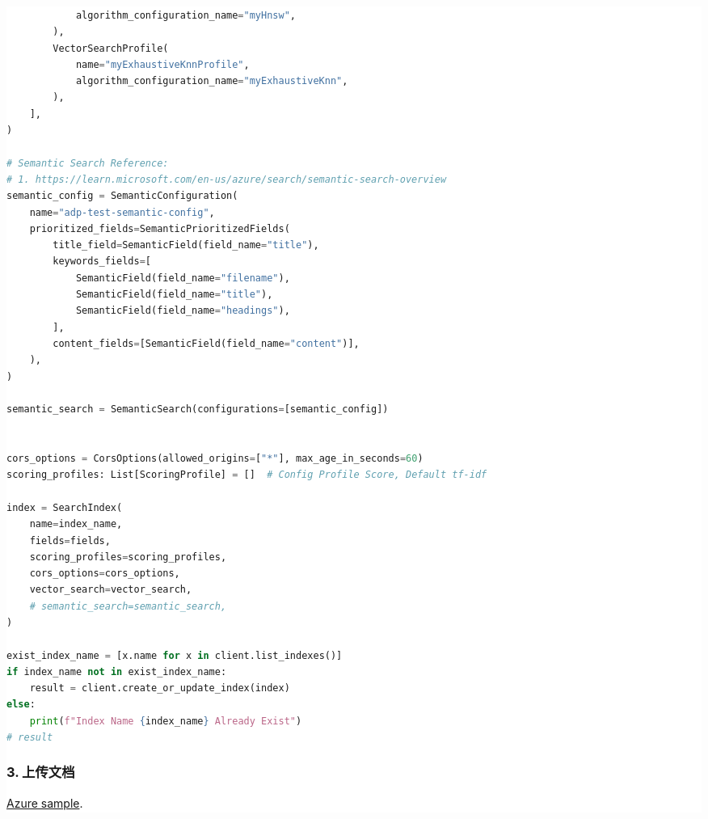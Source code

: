 ```python
            algorithm_configuration_name="myHnsw",
        ),
        VectorSearchProfile(
            name="myExhaustiveKnnProfile",
            algorithm_configuration_name="myExhaustiveKnn",
        ),
    ],
)

# Semantic Search Reference:
# 1. https://learn.microsoft.com/en-us/azure/search/semantic-search-overview
semantic_config = SemanticConfiguration(
    name="adp-test-semantic-config",
    prioritized_fields=SemanticPrioritizedFields(
        title_field=SemanticField(field_name="title"),
        keywords_fields=[
            SemanticField(field_name="filename"),
            SemanticField(field_name="title"),
            SemanticField(field_name="headings"),
        ],
        content_fields=[SemanticField(field_name="content")],
    ),
)

semantic_search = SemanticSearch(configurations=[semantic_config])


cors_options = CorsOptions(allowed_origins=["*"], max_age_in_seconds=60)
scoring_profiles: List[ScoringProfile] = []  # Config Profile Score, Default tf-idf

index = SearchIndex(
    name=index_name,
    fields=fields,
    scoring_profiles=scoring_profiles,
    cors_options=cors_options,
    vector_search=vector_search,
    # semantic_search=semantic_search,
)

exist_index_name = [x.name for x in client.list_indexes()]
if index_name not in exist_index_name:
    result = client.create_or_update_index(index)
else:
    print(f"Index Name {index_name} Already Exist")
# result
```

### 3. 上传文档

[Azure sample](https://github.com/Azure/azure-sdk-for-python/blob/azure-search-documents_11.4.0/sdk/search/azure-search-documents/samples/sample_crud_operations.py).
